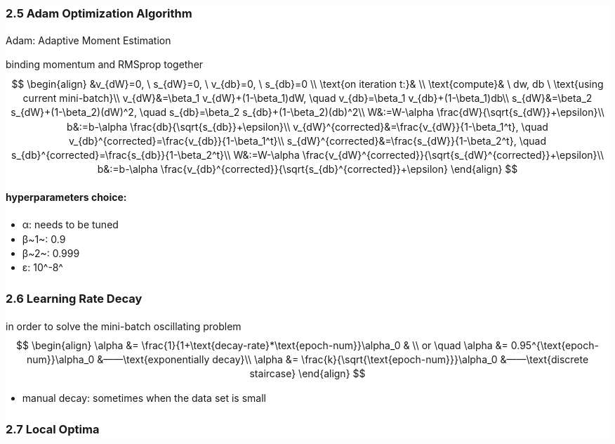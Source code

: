 ### 2.5 Adam Optimization Algorithm

Adam: Adaptive Moment Estimation

binding momentum and RMSprop together
$$
\begin{align}
&v_{dW}=0, \ s_{dW}=0,  \ v_{db}=0, \  s_{db}=0 \\
\text{on iteration t:}& \\
\text{compute}& \ dw, db \ \text{using current mini-batch}\\
v_{dW}&=\beta_1 v_{dW}+(1-\beta_1)dW, \quad v_{db}=\beta_1 v_{db}+(1-\beta_1)db\\
s_{dW}&=\beta_2 s_{dW}+(1-\beta_2)(dW)^2, \quad s_{db}=\beta_2 s_{db}+(1-\beta_2)(db)^2\\
W&:=W-\alpha \frac{dW}{\sqrt{s_{dW}}+\epsilon}\\
b&:=b-\alpha \frac{db}{\sqrt{s_{db}}+\epsilon}\\
v_{dW}^{corrected}&=\frac{v_{dW}}{1-\beta_1^t}, \quad v_{db}^{corrected}=\frac{v_{db}}{1-\beta_1^t}\\
s_{dW}^{corrected}&=\frac{s_{dW}}{1-\beta_2^t}, \quad s_{db}^{corrected}=\frac{s_{db}}{1-\beta_2^t}\\
W&:=W-\alpha \frac{v_{dW}^{corrected}}{\sqrt{s_{dW}^{corrected}}+\epsilon}\\
b&:=b-\alpha \frac{v_{db}^{corrected}}{\sqrt{s_{db}^{corrected}}+\epsilon}
\end{align}
$$

#### hyperparameters choice:
- α: needs to be tuned
- β~1~: 0.9
- β~2~: 0.999
- ε: 10^-8^

### 2.6 Learning Rate Decay

in order to solve the mini-batch oscillating problem
$$
\begin{align}
\alpha &= \frac{1}{1+\text{decay-rate}*\text{epoch-num}}\alpha_0 & \\
or \quad \alpha &= 0.95^{\text{epoch-num}}\alpha_0 &——\text{exponentially decay}\\
\alpha &= \frac{k}{\sqrt{\text{epoch-num}}}\alpha_0 &——\text{discrete staircase}
\end{align}
$$

- manual decay: sometimes when the data set is small

### 2.7 Local Optima
